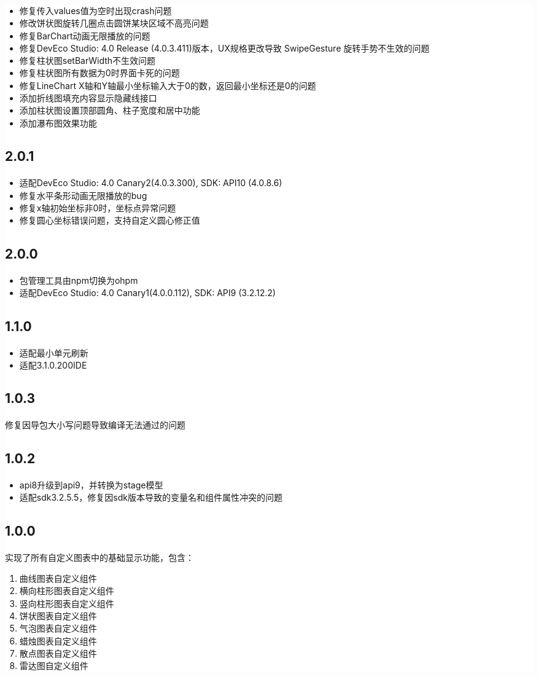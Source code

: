 - 修复传入values值为空时出现crash问题
- 修改饼状图旋转几圈点击圆饼某块区域不高亮问题
- 修复BarChart动画无限播放的问题
- 修复DevEco Studio: 4.0 Release (4.0.3.411)版本，UX规格更改导致 SwipeGesture 旋转手势不生效的问题
- 修复柱状图setBarWidth不生效问题
- 修复柱状图所有数据为0时界面卡死的问题
- 修复LineChart X轴和Y轴最小坐标输入大于0的数，返回最小坐标还是0的问题
- 添加折线图填充内容显示隐藏线接口
- 添加柱状图设置顶部圆角、柱子宽度和居中功能
- 添加瀑布图效果功能

## 2.0.1

- 适配DevEco Studio: 4.0 Canary2(4.0.3.300), SDK: API10 (4.0.8.6)
- 修复水平条形动画无限播放的bug
- 修复x轴初始坐标非0时，坐标点异常问题
- 修复圆心坐标错误问题，支持自定义圆心修正值

## 2.0.0

- 包管理工具由npm切换为ohpm
- 适配DevEco Studio: 4.0 Canary1(4.0.0.112), SDK: API9 (3.2.12.2)

## 1.1.0

- 适配最小单元刷新
- 适配3.1.0.200IDE

## 1.0.3

修复因导包大小写问题导致编译无法通过的问题

## 1.0.2

- api8升级到api9，并转换为stage模型
- 适配sdk3.2.5.5，修复因sdk版本导致的变量名和组件属性冲突的问题

## 1.0.0

实现了所有自定义图表中的基础显示功能，包含：
1. 曲线图表自定义组件
2. 横向柱形图表自定义组件
3. 竖向柱形图表自定义组件
4. 饼状图表自定义组件
5. 气泡图表自定义组件
6. 蜡烛图表自定义组件
7. 散点图表自定义组件
8. 雷达图自定义组件

